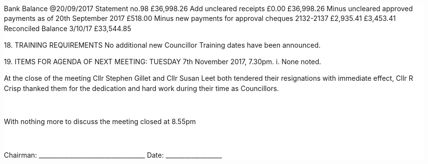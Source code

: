Bank Balance @20/09/2017 Statement no.98 £36,998.26 Add uncleared receipts £0.00 £36,998.26 Minus uncleared approved payments as of 20th September 2017 £518.00 Minus new payments for approval cheques 2132-2137 £2,935.41 £3,453.41 Reconciled Balance 3/10/17 £33,544.85

18\. TRAINING REQUIREMENTS No additional new Councillor Training dates have been announced.

19\. ITEMS FOR AGENDA OF NEXT MEETING: TUESDAY 7th November 2017, 7.30pm. i. None noted.

At the close of the meeting Cllr Stephen Gillet and Cllr Susan Leet both tendered their resignations with immediate effect, Cllr R Crisp thanked them for the dedication and hard work during their time as Councillors.

 

With nothing more to discuss the meeting closed at 8.55pm

 

Chairman: \_\_\_\_\_\_\_\_\_\_\_\_\_\_\_\_\_\_\_\_\_\_\_\_\_\_\_\_\_\_\_\_\_\_ Date: \_\_\_\_\_\_\_\_\_\_\_\_\_\_\_\_\_\_
